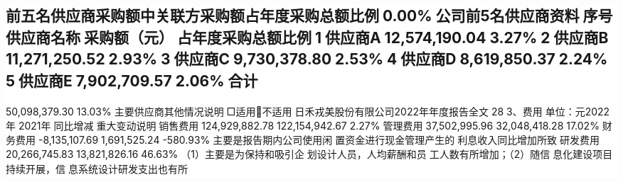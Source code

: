 前五名供应商采购额中关联方采购额占年度采购总额比例
0.00%
公司前5名供应商资料
序号
供应商名称
采购额（元）
占年度采购总额比例
1
供应商A
12,574,190.04
3.27%
2
供应商B
11,271,250.52
2.93%
3
供应商C
9,730,378.80
2.53%
4
供应商D
8,619,850.37
2.24%
5
供应商E
7,902,709.57
2.06%
合计
--
50,098,379.30
13.03%
主要供应商其他情况说明
□适用不适用
日禾戎美股份有限公司2022年年度报告全文
28
3、费用
单位：元2022年
2021年
同比增减
重大变动说明
销售费用
124,929,882.78
122,154,942.67
2.27%
管理费用
37,502,995.96
32,048,418.28
17.02%
财务费用
-8,135,107.69
1,691,525.24
-580.93%
主要是报告期内公司使用闲
置资金进行现金管理产生的
利息收入同比增加所致
研发费用
20,266,745.83
13,821,826.16
46.63%
（1）主要是为保持和吸引企
划设计人员，人均薪酬和员
工人数有所增加；（2）随信
息化建设项目持续开展，信
息系统设计研发支出也有所